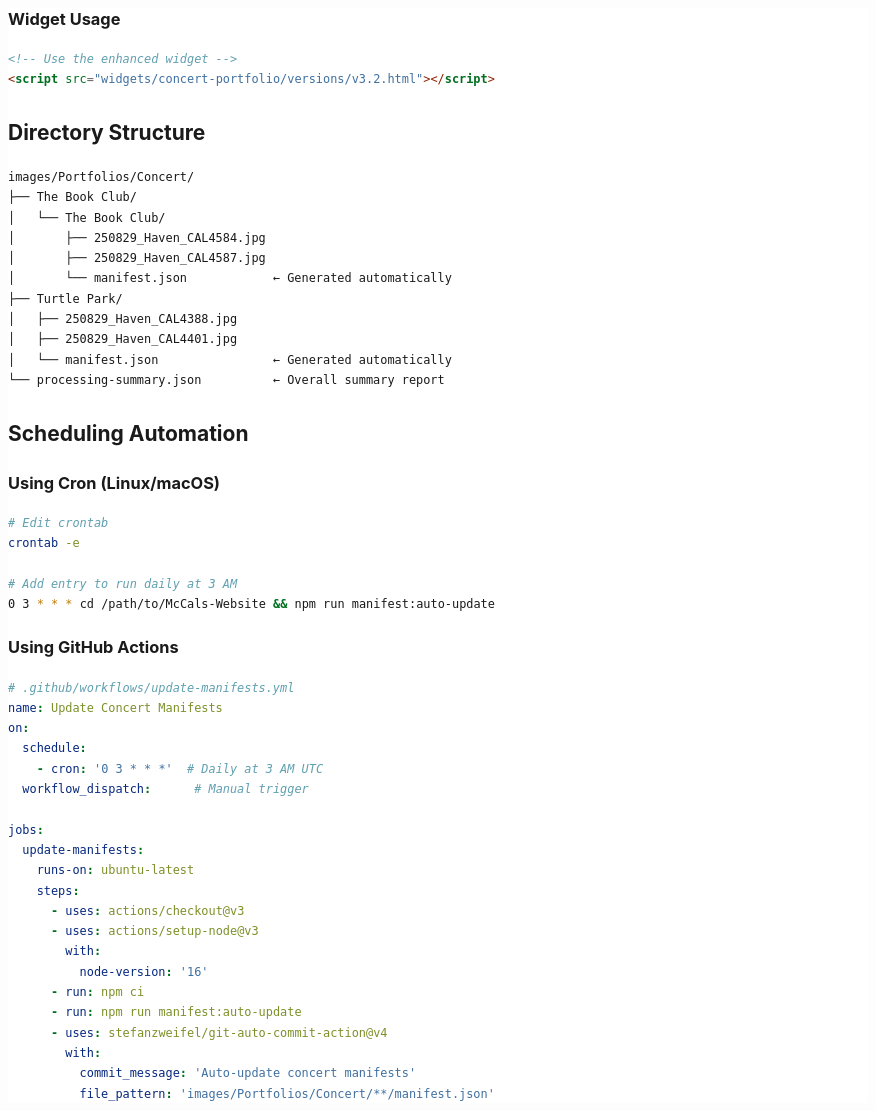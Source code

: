 ### Widget Usage
```html
<!-- Use the enhanced widget -->
<script src="widgets/concert-portfolio/versions/v3.2.html"></script>
```

## Directory Structure

```
images/Portfolios/Concert/
├── The Book Club/
│   └── The Book Club/
│       ├── 250829_Haven_CAL4584.jpg
│       ├── 250829_Haven_CAL4587.jpg
│       └── manifest.json            ← Generated automatically
├── Turtle Park/
│   ├── 250829_Haven_CAL4388.jpg
│   ├── 250829_Haven_CAL4401.jpg  
│   └── manifest.json                ← Generated automatically
└── processing-summary.json          ← Overall summary report
```

## Scheduling Automation

### Using Cron (Linux/macOS)
```bash
# Edit crontab
crontab -e

# Add entry to run daily at 3 AM
0 3 * * * cd /path/to/McCals-Website && npm run manifest:auto-update
```

### Using GitHub Actions
```yaml
# .github/workflows/update-manifests.yml
name: Update Concert Manifests
on:
  schedule:
    - cron: '0 3 * * *'  # Daily at 3 AM UTC
  workflow_dispatch:      # Manual trigger

jobs:
  update-manifests:
    runs-on: ubuntu-latest
    steps:
      - uses: actions/checkout@v3
      - uses: actions/setup-node@v3
        with:
          node-version: '16'
      - run: npm ci
      - run: npm run manifest:auto-update
      - uses: stefanzweifel/git-auto-commit-action@v4
        with:
          commit_message: 'Auto-update concert manifests'
          file_pattern: 'images/Portfolios/Concert/**/manifest.json'
```
